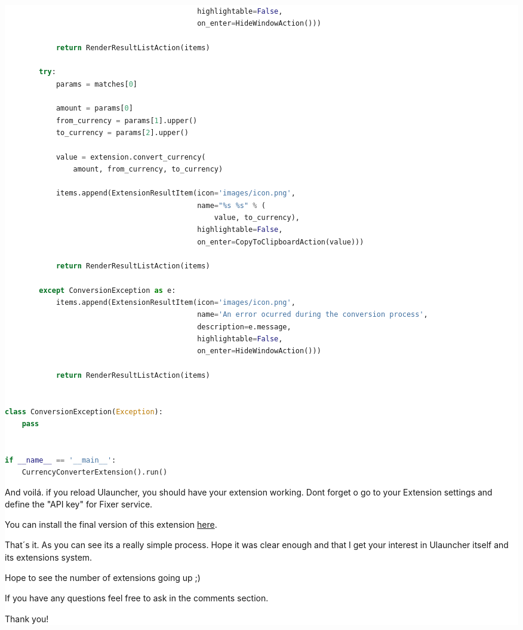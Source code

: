 ```python
                                             highlightable=False,
                                             on_enter=HideWindowAction()))

            return RenderResultListAction(items)

        try:
            params = matches[0]

            amount = params[0]
            from_currency = params[1].upper()
            to_currency = params[2].upper()

            value = extension.convert_currency(
                amount, from_currency, to_currency)

            items.append(ExtensionResultItem(icon='images/icon.png',
                                             name="%s %s" % (
                                                 value, to_currency),
                                             highlightable=False,
                                             on_enter=CopyToClipboardAction(value)))

            return RenderResultListAction(items)

        except ConversionException as e:
            items.append(ExtensionResultItem(icon='images/icon.png',
                                             name='An error ocurred during the conversion process',
                                             description=e.message,
                                             highlightable=False,
                                             on_enter=HideWindowAction()))

            return RenderResultListAction(items)


class ConversionException(Exception):
    pass


if __name__ == '__main__':
    CurrencyConverterExtension().run()
```

And voilá. if you reload Ulauncher, you should have your extension working. Dont forget o go to your Extension settings and define the "API key" for Fixer service.

You can install the final version of this extension [here](https://ext.ulauncher.io/-/github-brpaz-ulauncher-currency).

That´s it. As you can see its a really simple process. Hope it was clear enough and that I get your interest in Ulauncher itself and its extensions system.

Hope to see the number of extensions going up ;)

If you have any questions feel free to ask in the comments section.

Thank you!
